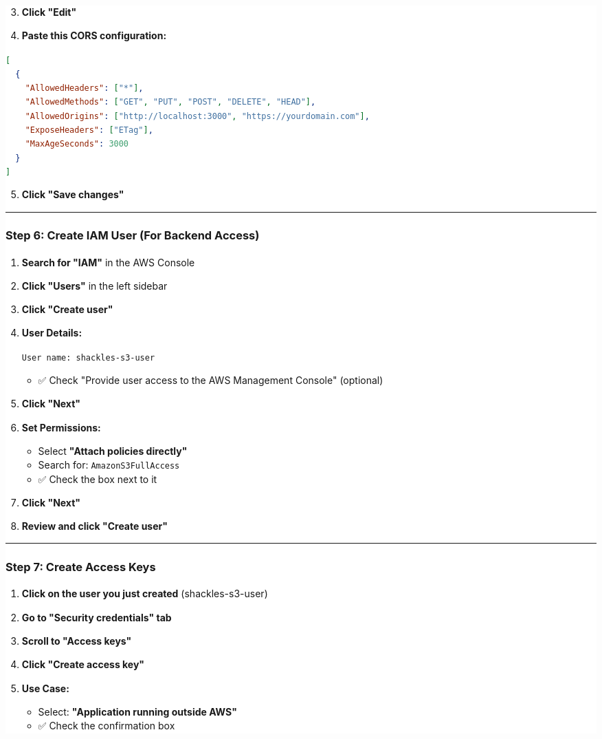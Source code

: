3. **Click "Edit"**

4. **Paste this CORS configuration:**

```json
[
  {
    "AllowedHeaders": ["*"],
    "AllowedMethods": ["GET", "PUT", "POST", "DELETE", "HEAD"],
    "AllowedOrigins": ["http://localhost:3000", "https://yourdomain.com"],
    "ExposeHeaders": ["ETag"],
    "MaxAgeSeconds": 3000
  }
]
```

5. **Click "Save changes"**

---

### Step 6: Create IAM User (For Backend Access)

1. **Search for "IAM"** in the AWS Console

2. **Click "Users"** in the left sidebar

3. **Click "Create user"**

4. **User Details:**
   ```
   User name: shackles-s3-user
   ```
   - ✅ Check "Provide user access to the AWS Management Console" (optional)

5. **Click "Next"**

6. **Set Permissions:**
   - Select **"Attach policies directly"**
   - Search for: `AmazonS3FullAccess`
   - ✅ Check the box next to it

7. **Click "Next"**

8. **Review and click "Create user"**

---

### Step 7: Create Access Keys

1. **Click on the user you just created** (shackles-s3-user)

2. **Go to "Security credentials" tab**

3. **Scroll to "Access keys"**

4. **Click "Create access key"**

5. **Use Case:**
   - Select: **"Application running outside AWS"**
   - ✅ Check the confirmation box
